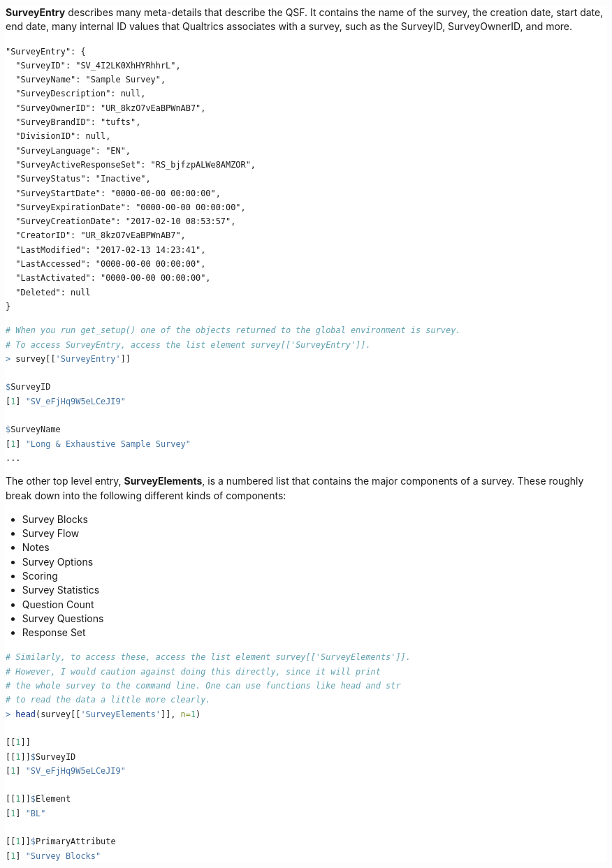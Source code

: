 <b>SurveyEntry</b> describes many meta-details that describe the QSF. It contains the name of the survey, the creation date, start date, end date, many internal ID values that Qualtrics associates with a survey, such as the SurveyID, SurveyOwnerID, and more. 

    "SurveyEntry": {
      "SurveyID": "SV_4I2LK0XhHYRhhrL",
      "SurveyName": "Sample Survey",
      "SurveyDescription": null,
      "SurveyOwnerID": "UR_8kzO7vEaBPWnAB7",
      "SurveyBrandID": "tufts",
      "DivisionID": null,
      "SurveyLanguage": "EN",
      "SurveyActiveResponseSet": "RS_bjfzpALWe8AMZOR",
      "SurveyStatus": "Inactive",
      "SurveyStartDate": "0000-00-00 00:00:00",
      "SurveyExpirationDate": "0000-00-00 00:00:00",
      "SurveyCreationDate": "2017-02-10 08:53:57",
      "CreatorID": "UR_8kzO7vEaBPWnAB7",
      "LastModified": "2017-02-13 14:23:41",
      "LastAccessed": "0000-00-00 00:00:00",
      "LastActivated": "0000-00-00 00:00:00",
      "Deleted": null
    }
    
```R
# When you run get_setup() one of the objects returned to the global environment is survey. 
# To access SurveyEntry, access the list element survey[['SurveyEntry']].
> survey[['SurveyEntry']]

$SurveyID
[1] "SV_eFjHq9W5eLCeJI9"

$SurveyName
[1] "Long & Exhaustive Sample Survey"
...
```
    
The other top level entry, <b>SurveyElements</b>, is a numbered list that contains the major components of a survey. These roughly break down into the following different kinds of components:

  - Survey Blocks
  - Survey Flow
  - Notes
  - Survey Options
  - Scoring
  - Survey Statistics
  - Question Count
  - Survey Questions
  - Response Set
  
```R
# Similarly, to access these, access the list element survey[['SurveyElements']]. 
# However, I would caution against doing this directly, since it will print
# the whole survey to the command line. One can use functions like head and str
# to read the data a little more clearly. 
> head(survey[['SurveyElements']], n=1)

[[1]]
[[1]]$SurveyID
[1] "SV_eFjHq9W5eLCeJI9"

[[1]]$Element
[1] "BL"

[[1]]$PrimaryAttribute
[1] "Survey Blocks"
```